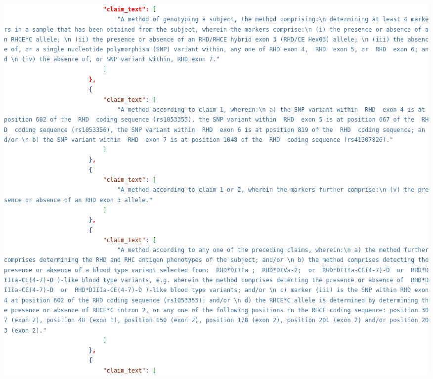 ```json
                            "claim_text": [
                                "A method of genotyping a subject, the method comprising:\n determining at least 4 markers in a sample that has been obtained from the subject, wherein the markers comprise:\n (i) the presence or absence of an RHCE*C allele; \n (ii) the presence or absence of an RHD/RHCE hybrid exon 3 (RHD/CE Hex03) allele; \n (iii) the absence of, or a single nucleotide polymorphism (SNP) variant within, any one of RHD exon 4,  RHD  exon 5, or  RHD  exon 6; and \n (iv) the absence of, or SNP variant within, RHD exon 7."
                            ]
                        },
                        {
                            "claim_text": [
                                "A method according to claim 1, wherein:\n a) the SNP variant within  RHD  exon 4 is at position 602 of the  RHD  coding sequence (rs1053355), the SNP variant within  RHD  exon 5 is at position 667 of the  RHD  coding sequence (rs1053356), the SNP variant within  RHD  exon 6 is at position 819 of the  RHD  coding sequence; and/or \n b) the SNP variant within  RHD  exon 7 is at position 1048 of the  RHD  coding sequence (rs41307826)."
                            ]
                        },
                        {
                            "claim_text": [
                                "A method according to claim 1 or 2, wherein the markers further comprise:\n (v) the presence or absence of an RHD exon 3 allele."
                            ]
                        },
                        {
                            "claim_text": [
                                "A method according to any one of the preceding claims, wherein:\n a) the method further comprises determining the RHD and RHC antigen phenotypes of the subject; and/or \n b) the method comprises detecting the presence or absence of a blood type variant selected from:  RHD*DIIIa ;  RHD*DIVa-2;  or  RHD*DIIIa-CE(4-7)-D  or  RHD*DIIIa-CE(4-7)-D )-like blood type variants, e.g. wherein the method comprises detecting the presence or absence of  RHD*DIIIa-CE(4-7)-D  or  RHD*DIIIa-CE(4-7)-D )-like blood type variants; and/or \n c) marker (iii) is the SNP within RHD exon 4 at position 602 of the RHD coding sequence (rs1053355); and/or \n d) the RHCE*C allele is determined by determining the presence or absence of RHCE*C intron 2, or any one of the following positions in the RHCE coding sequence: position 307 (exon 2), position 48 (exon 1), position 150 (exon 2), position 178 (exon 2), position 201 (exon 2) and/or position 203 (exon 2)."
                            ]
                        },
                        {
                            "claim_text": [
```
